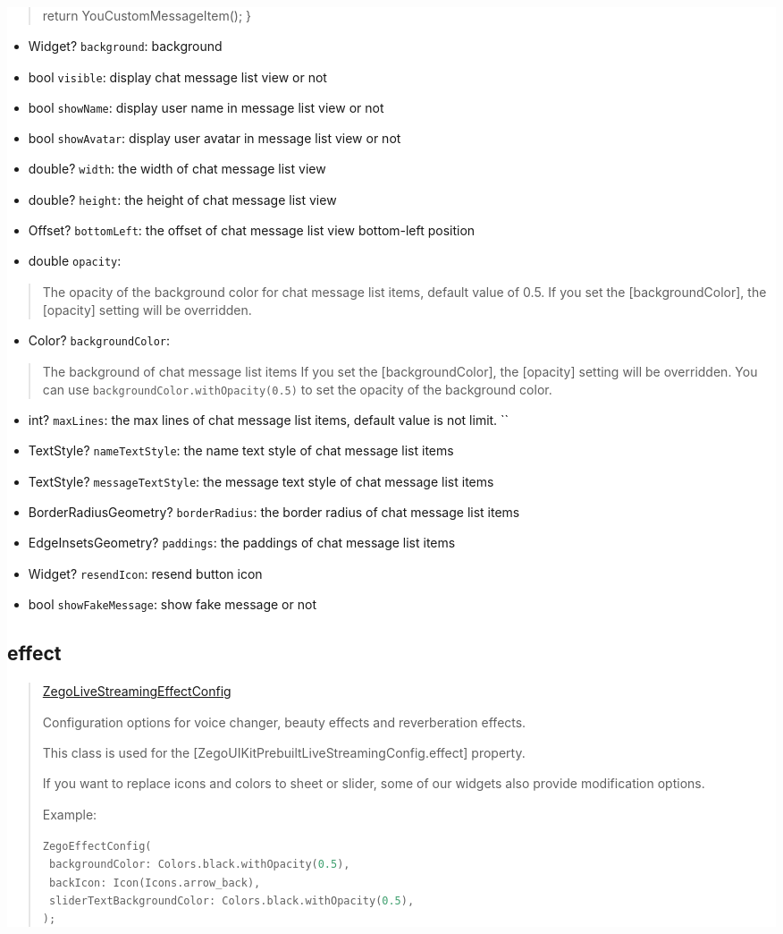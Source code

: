 >  return YouCustomMessageItem();
> }
>```

- Widget? `background`: background

- bool `visible`: display chat message list view or not

- bool `showName`: display user name in message list view or not

- bool `showAvatar`: display user avatar in message list view or not

- double? `width`: the width of chat message list view

- double? `height`: the height of chat message list view

- Offset? `bottomLeft`: the offset of chat message list view bottom-left position

- double `opacity`:
>
>  The opacity of the background color for chat message list items, default value of 0.5.
>  If you set the [backgroundColor], the [opacity] setting will be overridden.

- Color? `backgroundColor`:
>
>  The background of chat message list items
>  If you set the [backgroundColor], the [opacity] setting will be overridden.
>  You can use `backgroundColor.withOpacity(0.5)` to set the opacity of the background color.

- int? `maxLines`: the max lines of chat message list items, default value is not limit.
  ``
- TextStyle? `nameTextStyle`: the name text style of chat message list items

- TextStyle? `messageTextStyle`: the message text style of chat message list items

- BorderRadiusGeometry? `borderRadius`: the border radius of chat message list items

- EdgeInsetsGeometry? `paddings`: the paddings of chat message list items

- Widget? `resendIcon`: resend button icon

- bool `showFakeMessage`: show fake message or not

## effect

> [ZegoLiveStreamingEffectConfig](https://pub.dev/documentation/zego_uikit_prebuilt_live_streaming/latest/zego_uikit_prebuilt_live_streaming/ZegoLiveStreamingEffectConfig-class.html) 
>
>
>  Configuration options for voice changer, beauty effects and reverberation effects.
>
>  This class is used for the [ZegoUIKitPrebuiltLiveStreamingConfig.effect] property.
>
>  If you want to replace icons and colors to sheet or slider, some of our widgets also provide modification options.
>
>  Example:
>
>```dart
>ZegoEffectConfig(
>  backgroundColor: Colors.black.withOpacity(0.5),
>  backIcon: Icon(Icons.arrow_back),
>  sliderTextBackgroundColor: Colors.black.withOpacity(0.5),
>);
>```
